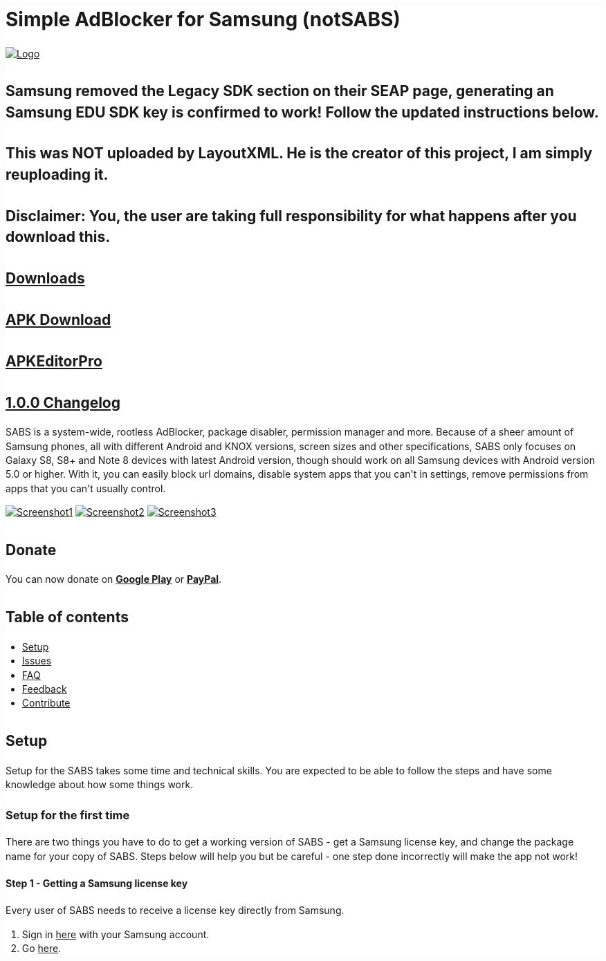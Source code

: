 # Simple AdBlocker for Samsung (notSABS)
[![Logo](https://imgur.com/fNCaCMl.png "notSABS")](https://zozzle.co.uk/)

## Samsung removed the Legacy SDK section on their SEAP page, generating an Samsung EDU SDK key is confirmed to work! Follow the updated instructions below.

## This was NOT uploaded by LayoutXML. He is the creator of this project, I am simply reuploading it.

## Disclaimer: You, the user are taking full responsibility for what happens after you download this.

## [Downloads](https://zozzle.co.uk/download)
## [APK Download](https://zozzle.co.uk/download/notSABS-1.0.0.apk)
## [APKEditorPro](https://zozzle.co.uk/download/APKEditorPro-1.8.28.apk)
## [1.0.0 Changelog](https://pastebin.com/TJBujcrh)

SABS is a system-wide, rootless AdBlocker, package disabler, permission manager and more. Because of a sheer amount of Samsung phones, all with different Android and KNOX versions, screen sizes and other specifications, SABS only focuses on Galaxy S8, S8+ and Note 8 devices with latest Android version, though should work on all Samsung devices with Android version 5.0 or higher. With it, you can easily block url domains, disable system apps that you can't in settings, remove permissions from apps that you can't usually control.

[![Screenshot1](https://imgur.com/OyYfMtZ.png)](https://github.com/GoldenKappa/notSABS/releases)
[![Screenshot2](https://imgur.com/EZPirSP.png)](https://github.com/GoldenKappa/notSABS/releases)
[![Screenshot3](https://i.imgur.com/4X3o9CR.png)](https://github.com/GoldenKappa/notSABS/releases)

## Donate
You can now donate on **[Google Play](https://play.google.com/store/apps/details?id=com.layoutxml.support)** or **[PayPal](https://www.paypal.me/RJankunas)**.

## Table of contents
* [Setup](https://github.com/GoldenKappa/notSABS#setup)
* [Issues](https://github.com/GoldenKappa/notSABS#issues)
* [FAQ](https://github.com/GoldenKappa/notSABS#faq)
* [Feedback](https://github.com/GoldenKappa/notSABS#feedback)
* [Contribute](https://github.com/GoldenKappa/notSABS#contribute)

## Setup
Setup for the SABS takes some time and technical skills. You are expected to be able to follow the steps and have some knowledge about how some things work.
### Setup for the first time
There are two things you have to do to get a working version of SABS - get a Samsung license key, and change the package name for your copy of SABS. Steps below will help you but be careful - one step done incorrectly will make the app not work!
#### Step 1 - Getting a Samsung license key
Every user of SABS needs to receive a license key directly from Samsung.
1. Sign in [here](https://seap.samsung.com/enrollment) with your Samsung account.
2. Go [here](https://seap.samsung.com/license-keys/generate/edu).